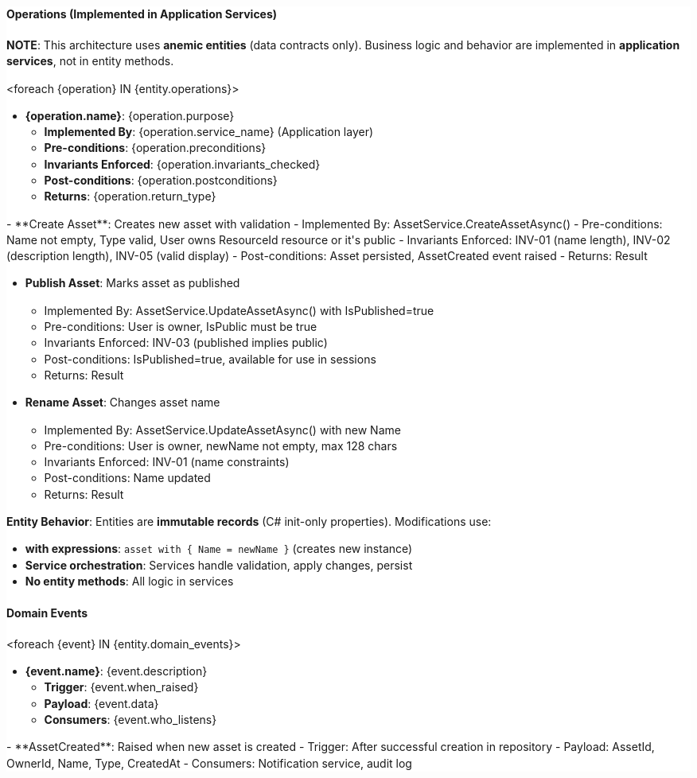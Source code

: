 #### Operations (Implemented in Application Services)

**NOTE**: This architecture uses **anemic entities** (data contracts only). Business logic and behavior are implemented in **application services**, not in entity methods.

<foreach {operation} IN {entity.operations}>
- **{operation.name}**: {operation.purpose}
  - **Implemented By**: {operation.service_name} (Application layer)
  - **Pre-conditions**: {operation.preconditions}
  - **Invariants Enforced**: {operation.invariants_checked}
  - **Post-conditions**: {operation.postconditions}
  - **Returns**: {operation.return_type}
</foreach>
<examples>
- **Create Asset**: Creates new asset with validation
  - Implemented By: AssetService.CreateAssetAsync()
  - Pre-conditions: Name not empty, Type valid, User owns ResourceId resource or it's public
  - Invariants Enforced: INV-01 (name length), INV-02 (description length), INV-05 (valid display)
  - Post-conditions: Asset persisted, AssetCreated event raised
  - Returns: Result<Asset>

- **Publish Asset**: Marks asset as published
  - Implemented By: AssetService.UpdateAssetAsync() with IsPublished=true
  - Pre-conditions: User is owner, IsPublic must be true
  - Invariants Enforced: INV-03 (published implies public)
  - Post-conditions: IsPublished=true, available for use in sessions
  - Returns: Result<Asset>

- **Rename Asset**: Changes asset name
  - Implemented By: AssetService.UpdateAssetAsync() with new Name
  - Pre-conditions: User is owner, newName not empty, max 128 chars
  - Invariants Enforced: INV-01 (name constraints)
  - Post-conditions: Name updated
  - Returns: Result<Asset>
</examples>

**Entity Behavior**: Entities are **immutable records** (C# init-only properties). Modifications use:
- **with expressions**: `asset with { Name = newName }` (creates new instance)
- **Service orchestration**: Services handle validation, apply changes, persist
- **No entity methods**: All logic in services

#### Domain Events
<foreach {event} IN {entity.domain_events}>
- **{event.name}**: {event.description}
  - **Trigger**: {event.when_raised}
  - **Payload**: {event.data}
  - **Consumers**: {event.who_listens}
</foreach>
<examples>
- **AssetCreated**: Raised when new asset is created
  - Trigger: After successful creation in repository
  - Payload: AssetId, OwnerId, Name, Type, CreatedAt
  - Consumers: Notification service, audit log
